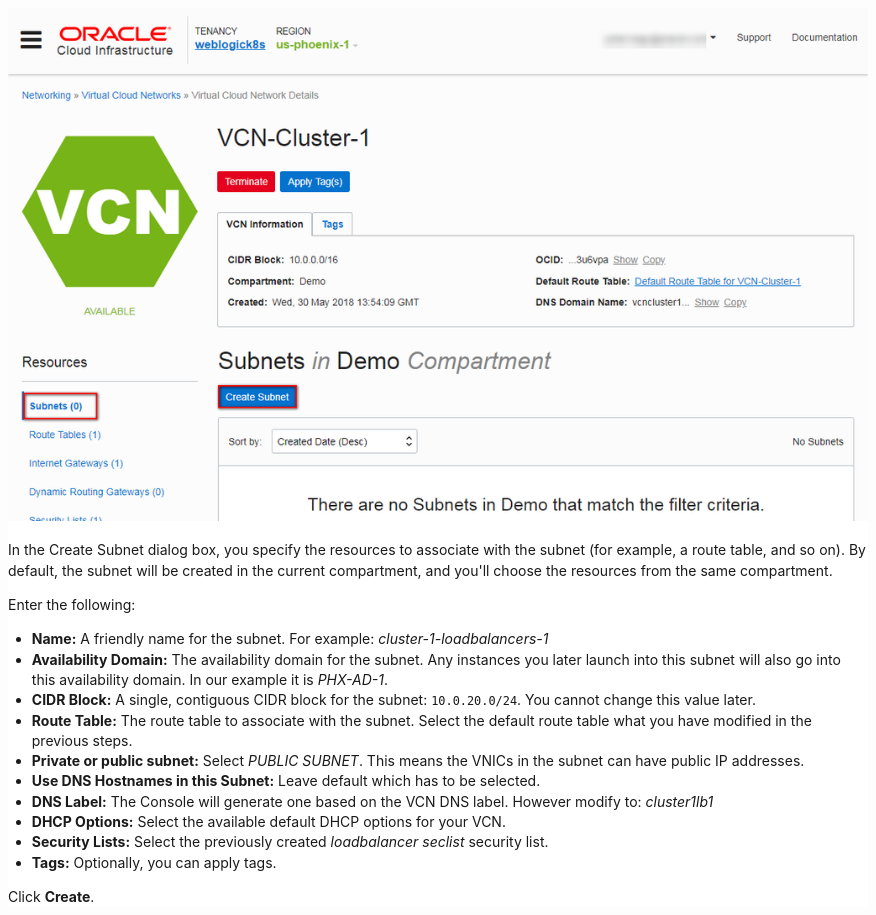 ![alt text](images/028.oci.select.subnets.png)

In the Create Subnet dialog box, you specify the resources to associate with the subnet (for example, a route table, and so on). By default, the subnet will be created in the current compartment, and you'll choose the resources from the same compartment. 

Enter the following:

- **Name:** A friendly name for the subnet. For example: *cluster-1-loadbalancers-1*
- **Availability Domain:** The availability domain for the subnet. Any instances you later launch into this subnet will also go into this availability domain. In our example it is *PHX-AD-1*.
- **CIDR Block:** A single, contiguous CIDR block for the subnet: `10.0.20.0/24`. You cannot change this value later. 
- **Route Table:** The route table to associate with the subnet. Select the default route table what you have modified in the previous steps.
- **Private or public subnet:** Select *PUBLIC SUBNET*. This means the  VNICs in the subnet can have public IP addresses.
- **Use DNS Hostnames in this Subnet:** Leave default which has to be selected. 
- **DNS Label:** The Console will generate one based on the VCN DNS label. However modify to: *cluster1lb1*
- **DHCP Options:** Select the available default DHCP options for your VCN.
- **Security Lists:** Select the previously created *loadbalancer seclist* security list.
- **Tags:** Optionally, you can apply tags.

Click **Create**.
